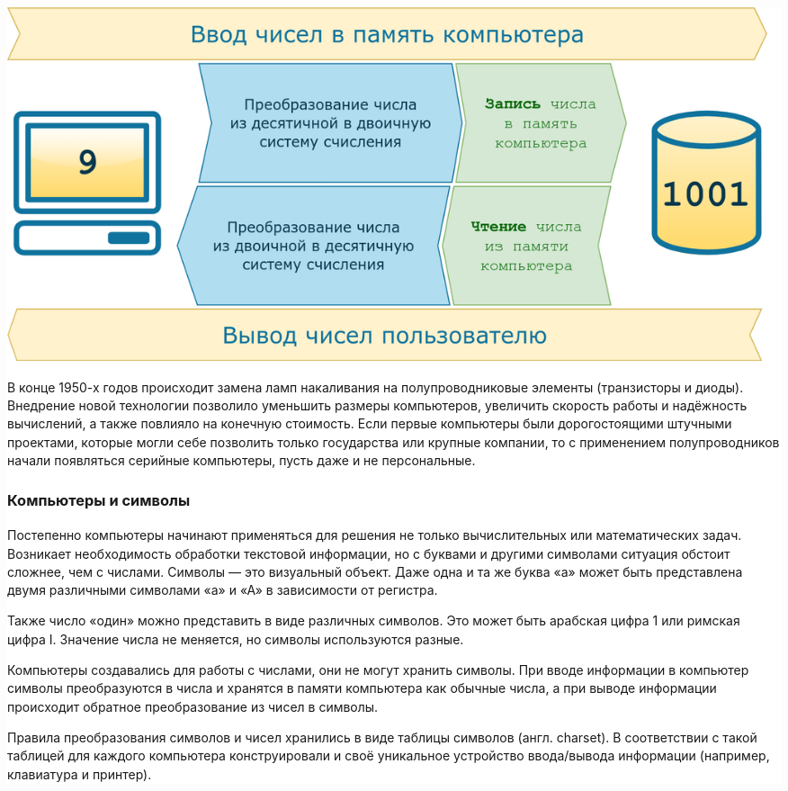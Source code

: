 ![картинка о записи чисел в память](/images/encoding/enter-number.png)

В конце 1950-х годов происходит замена ламп накаливания на полупроводниковые элементы (транзисторы и диоды). Внедрение новой технологии позволило уменьшить размеры компьютеров, увеличить скорость работы и надёжность вычислений, а также повлияло на конечную стоимость. Если первые компьютеры были дорогостоящими штучными проектами, которые могли себе позволить только государства или крупные компании, то с применением полупроводников начали появляться серийные компьютеры, пусть даже и не персональные. 

### Компьютеры и символы

Постепенно компьютеры начинают применяться для решения не только вычислительных или математических задач. Возникает необходимость обработки текстовой информации, но с буквами и другими символами ситуация обстоит сложнее, чем с числами. Символы — это визуальный объект. Даже одна и та же буква «а» может быть представлена двумя различными символами «а» и «А» в зависимости от регистра. 

Также число «один» можно представить в виде различных символов. Это может быть арабская цифра 1 или римская цифра I. Значение числа не меняется, но символы используются разные.

Компьютеры создавались для работы с числами, они не могут хранить символы. При вводе информации в компьютер символы преобразуются в числа и хранятся в памяти компьютера как обычные числа, а при выводе информации происходит обратное преобразование из чисел в символы.

Правила преобразования символов и чисел хранились в виде таблицы символов (англ. charset). В соответствии с такой таблицей для каждого компьютера конструировали и своё уникальное устройство ввода/вывода информации (например, клавиатура и принтер). 
